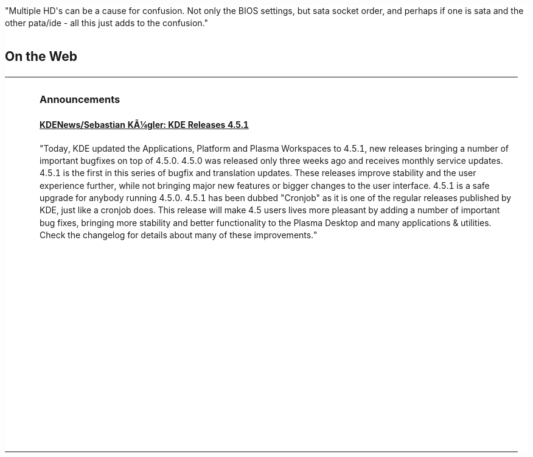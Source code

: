 
"Multiple HD's can be a cause for confusion. Not only the BIOS settings, but sata socket order, and perhaps if one is sata and the other pata/ide - all this just adds to the confusion." 
</td>
</tr>
</tbody>
</table>





  









## On the Web








<table style="width: 98%;" class="zeroBorder" >
<tbody >
<tr >

<td style="color: rgb(255, 255, 255); text-align: center; vertical-align: top; width: 36px;" >[![](http://en.opensuse.org/images/d/d6/OWN-oxygen-On-the-Web.png)](http://en.opensuse.org/File:OWN-oxygen-On-the-Web.png)
</td>

<td style="margin: 0pt 1em 0pt 0pt;" >  




###  Announcements





####  [KDENews/Sebastian KÃ¼gler: KDE Releases 4.5.1](http://news.kde.org/2010/08/31/kde-releases-451)


"Today, KDE updated the Applications, Platform and Plasma Workspaces to 4.5.1, new releases bringing a number of important bugfixes on top of 4.5.0. 4.5.0 was released only three weeks ago and receives monthly service updates. 4.5.1 is the first in this series of bugfix and translation updates. These releases improve stability and the user experience further, while not bringing major new features or bigger changes to the user interface. 4.5.1 is a safe upgrade for anybody running 4.5.0. 4.5.1 has been dubbed "Cronjob" as it is one of the regular releases published by KDE, just like a cronjob does.  This release will make 4.5 users lives more pleasant by adding a number of important bug fixes, bringing more stability and better functionality to the Plasma Desktop and many applications & utilities. Check the changelog for details about many of these improvements."  

